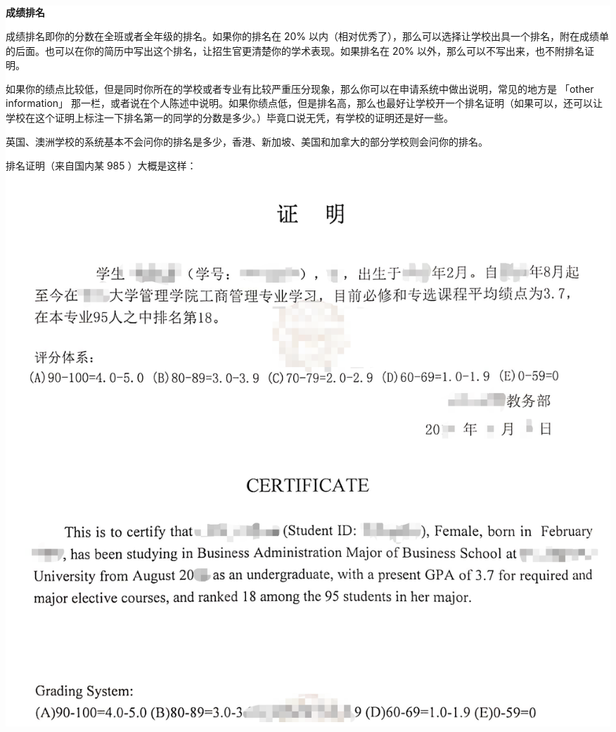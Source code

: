 
**成绩排名**

成绩排名即你的分数在全班或者全年级的排名。如果你的排名在 20% 以内（相对优秀了），那么可以选择让学校出具一个排名，附在成绩单的后面。也可以在你的简历中写出这个排名，让招生官更清楚你的学术表现。如果排名在 20% 以外，那么可以不写出来，也不附排名证明。

如果你的绩点比较低，但是同时你所在的学校或者专业有比较严重压分现象，那么你可以在申请系统中做出说明，常见的地方是 「other information」 那一栏，或者说在个人陈述中说明。如果你绩点低，但是排名高，那么也最好让学校开一个排名证明（如果可以，还可以让学校在这个证明上标注一下排名第一的同学的分数是多少。）毕竟口说无凭，有学校的证明还是好一些。

英国、澳洲学校的系统基本不会问你的排名是多少，香港、新加坡、美国和加拿大的部分学校则会问你的排名。

排名证明（来自国内某 985 ）大概是这样：



![image-20210603094731944](2-the-right-materials.assets/image-20210603094731944.png)
